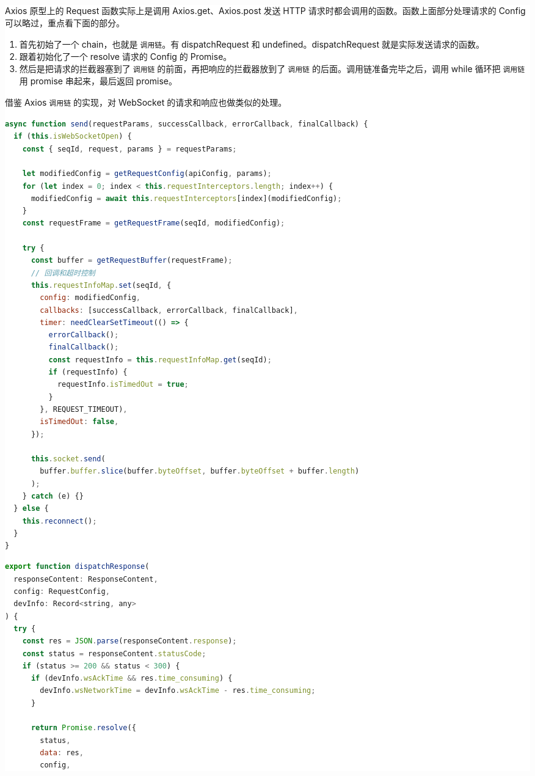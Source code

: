  Axios 原型上的 Request 函数实际上是调用 Axios.get、Axios.post 发送 HTTP 请求时都会调用的函数。函数上面部分处理请求的 Config 可以略过，重点看下面的部分。

 1. 首先初始了一个 chain，也就是 `调用链`。有 dispatchRequest 和 undefined。dispatchRequest 就是实际发送请求的函数。
 2. 跟着初始化了一个 resolve 请求的 Config 的 Promise。
 3. 然后是把请求的拦截器塞到了 `调用链` 的前面，再把响应的拦截器放到了 `调用链` 的后面。调用链准备完毕之后，调用 while 循环把 `调用链` 用 promise 串起来，最后返回 promise。

借鉴 Axios `调用链` 的实现，对 WebSocket 的请求和响应也做类似的处理。

```javascript
async function send(requestParams, successCallback, errorCallback, finalCallback) {
  if (this.isWebSocketOpen) {
    const { seqId, request, params } = requestParams;

    let modifiedConfig = getRequestConfig(apiConfig, params);
    for (let index = 0; index < this.requestInterceptors.length; index++) {
      modifiedConfig = await this.requestInterceptors[index](modifiedConfig);
    }
    const requestFrame = getRequestFrame(seqId, modifiedConfig);

    try {
      const buffer = getRequestBuffer(requestFrame);
      // 回调和超时控制
      this.requestInfoMap.set(seqId, {
        config: modifiedConfig,
        callbacks: [successCallback, errorCallback, finalCallback],
        timer: needClearSetTimeout(() => {
          errorCallback();
          finalCallback();
          const requestInfo = this.requestInfoMap.get(seqId);
          if (requestInfo) {
            requestInfo.isTimedOut = true;
          }
        }, REQUEST_TIMEOUT),
        isTimedOut: false,
      });

      this.socket.send(
        buffer.buffer.slice(buffer.byteOffset, buffer.byteOffset + buffer.length)
      );
    } catch (e) {}
  } else {
    this.reconnect();
  }
}
```

```javascript
export function dispatchResponse(
  responseContent: ResponseContent,
  config: RequestConfig,
  devInfo: Record<string, any>
) {
  try {
    const res = JSON.parse(responseContent.response);
    const status = responseContent.statusCode;
    if (status >= 200 && status < 300) {
      if (devInfo.wsAckTime && res.time_consuming) {
        devInfo.wsNetworkTime = devInfo.wsAckTime - res.time_consuming;
      }

      return Promise.resolve({
        status,
        data: res,
        config,
```